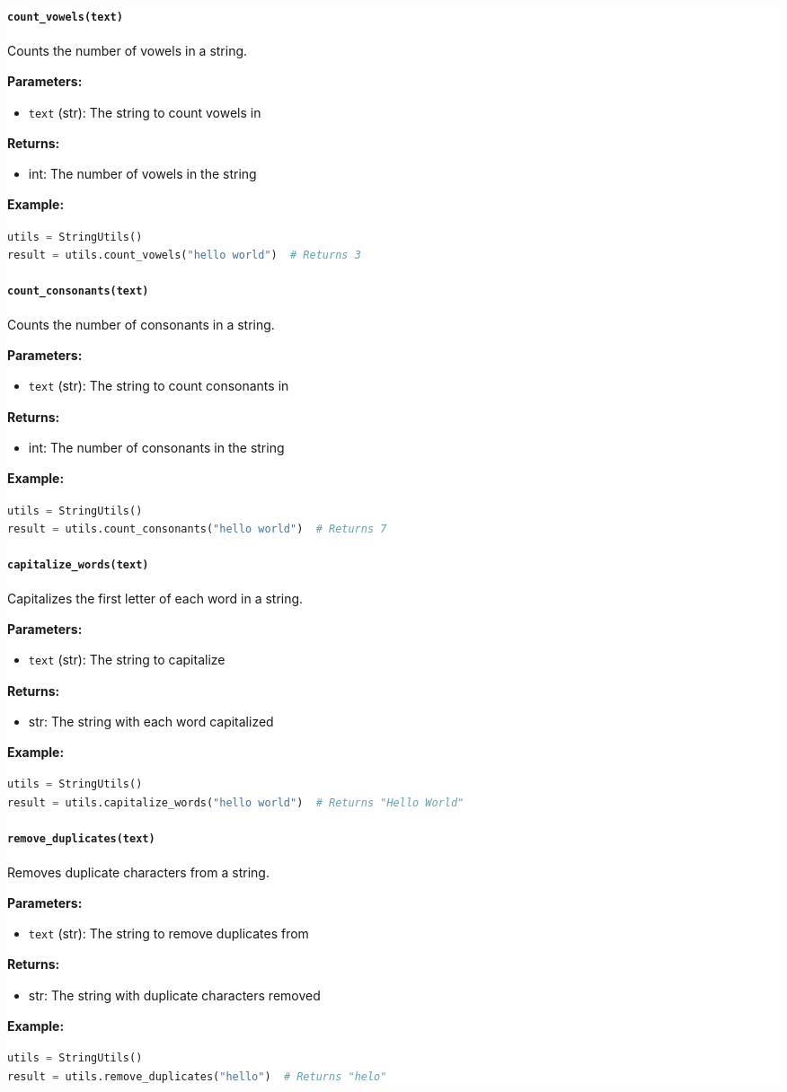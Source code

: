 #### `count_vowels(text)`

Counts the number of vowels in a string.

**Parameters:**
- `text` (str): The string to count vowels in

**Returns:**
- int: The number of vowels in the string

**Example:**
```python
utils = StringUtils()
result = utils.count_vowels("hello world")  # Returns 3
```

#### `count_consonants(text)`

Counts the number of consonants in a string.

**Parameters:**
- `text` (str): The string to count consonants in

**Returns:**
- int: The number of consonants in the string

**Example:**
```python
utils = StringUtils()
result = utils.count_consonants("hello world")  # Returns 7
```

#### `capitalize_words(text)`

Capitalizes the first letter of each word in a string.

**Parameters:**
- `text` (str): The string to capitalize

**Returns:**
- str: The string with each word capitalized

**Example:**
```python
utils = StringUtils()
result = utils.capitalize_words("hello world")  # Returns "Hello World"
```

#### `remove_duplicates(text)`

Removes duplicate characters from a string.

**Parameters:**
- `text` (str): The string to remove duplicates from

**Returns:**
- str: The string with duplicate characters removed

**Example:**
```python
utils = StringUtils()
result = utils.remove_duplicates("hello")  # Returns "helo"
```
